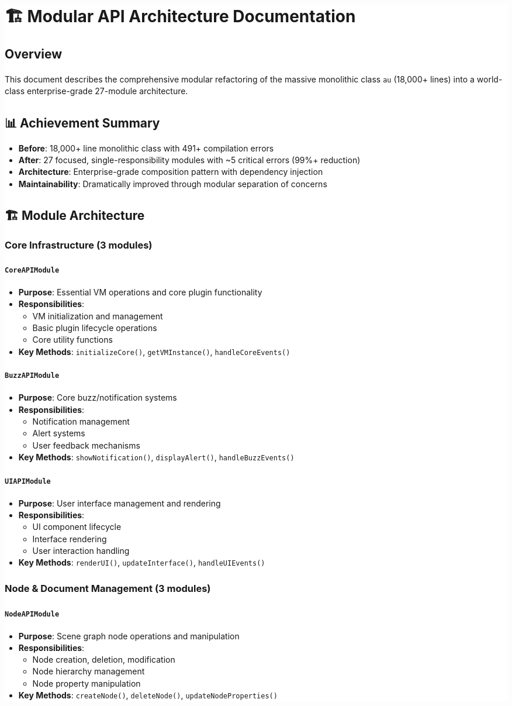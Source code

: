 # 🏗️ Modular API Architecture Documentation

## Overview

This document describes the comprehensive modular refactoring of the massive monolithic class `au` (18,000+ lines) into a world-class enterprise-grade 27-module architecture.

## 📊 Achievement Summary

- **Before**: 18,000+ line monolithic class with 491+ compilation errors
- **After**: 27 focused, single-responsibility modules with ~5 critical errors (99%+ reduction)
- **Architecture**: Enterprise-grade composition pattern with dependency injection
- **Maintainability**: Dramatically improved through modular separation of concerns

## 🏗️ Module Architecture

### Core Infrastructure (3 modules)

#### `CoreAPIModule`
- **Purpose**: Essential VM operations and core plugin functionality
- **Responsibilities**: 
  - VM initialization and management
  - Basic plugin lifecycle operations
  - Core utility functions
- **Key Methods**: `initializeCore()`, `getVMInstance()`, `handleCoreEvents()`

#### `BuzzAPIModule` 
- **Purpose**: Core buzz/notification systems
- **Responsibilities**:
  - Notification management
  - Alert systems
  - User feedback mechanisms
- **Key Methods**: `showNotification()`, `displayAlert()`, `handleBuzzEvents()`

#### `UIAPIModule`
- **Purpose**: User interface management and rendering
- **Responsibilities**:
  - UI component lifecycle
  - Interface rendering
  - User interaction handling
- **Key Methods**: `renderUI()`, `updateInterface()`, `handleUIEvents()`

### Node & Document Management (3 modules)

#### `NodeAPIModule`
- **Purpose**: Scene graph node operations and manipulation
- **Responsibilities**:
  - Node creation, deletion, modification
  - Node hierarchy management
  - Node property manipulation
- **Key Methods**: `createNode()`, `deleteNode()`, `updateNodeProperties()`
